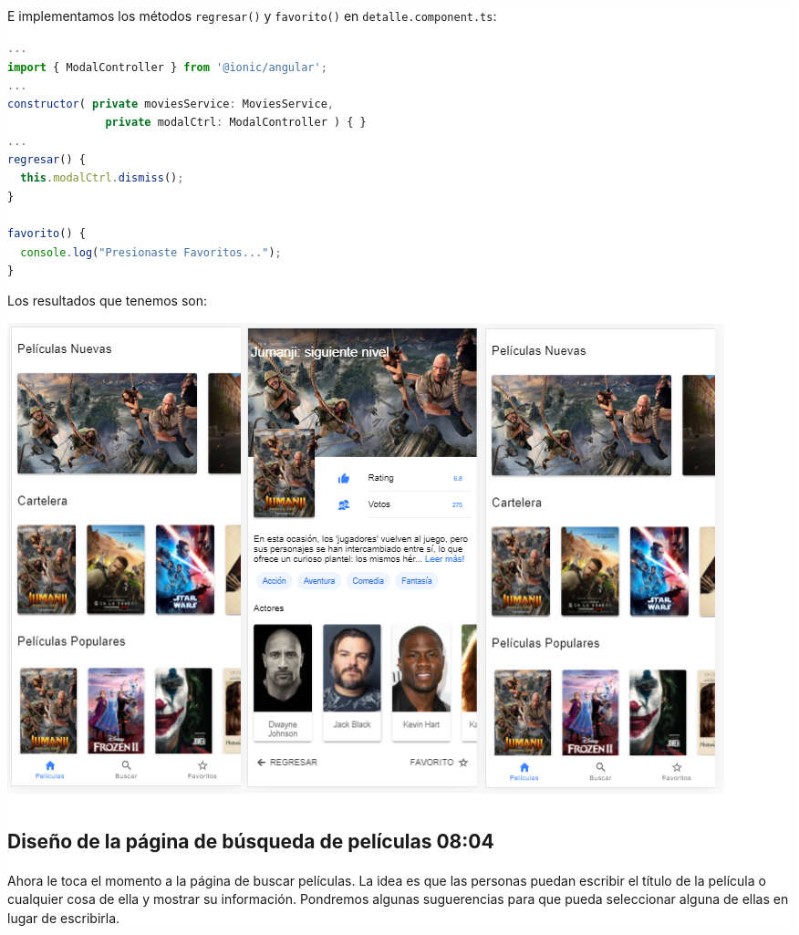 E implementamos los métodos `regresar()` y `favorito()` en `detalle.component.ts`:

```js
...
import { ModalController } from '@ionic/angular';
...
constructor( private moviesService: MoviesService,
               private modalCtrl: ModalController ) { }
...
regresar() {
  this.modalCtrl.dismiss();
}

favorito() {
  console.log("Presionaste Favoritos...");
}
```

Los resultados que tenemos son:

<img src="/images/regresar.png">

## Diseño de la página de búsqueda de películas                                                                  08:04

Ahora le toca el momento a la página de buscar películas. La idea es que las personas puedan escribir el título de la película o cualquier cosa de ella y mostrar su información. Pondremos algunas suguerencias para que pueda seleccionar alguna de ellas en lugar de escribirla.
